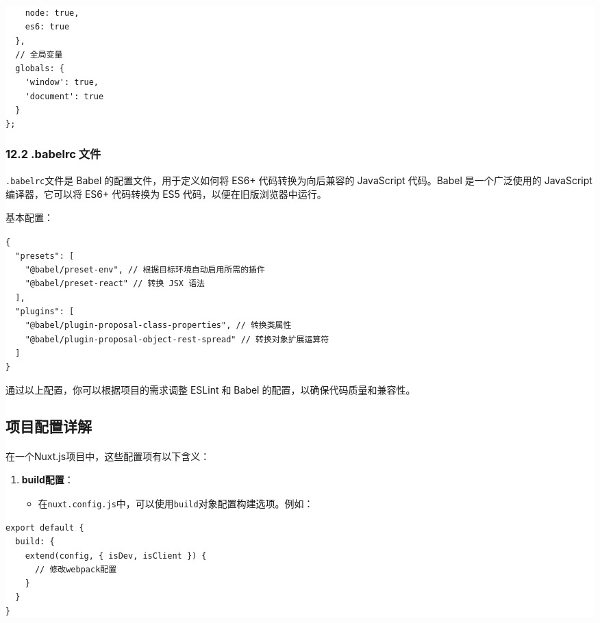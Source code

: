 ```
    node: true,
    es6: true
  },
  // 全局变量
  globals: {
    'window': true,
    'document': true
  }
};

```

### 12.2 .babelrc 文件

`.babelrc`文件是 Babel 的配置文件，用于定义如何将 ES6+ 代码转换为向后兼容的 JavaScript 代码。Babel 是一个广泛使用的
JavaScript 编译器，它可以将 ES6+ 代码转换为 ES5 代码，以便在旧版浏览器中运行。

基本配置：

```
{
  "presets": [
    "@babel/preset-env", // 根据目标环境自动启用所需的插件
    "@babel/preset-react" // 转换 JSX 语法
  ],
  "plugins": [
    "@babel/plugin-proposal-class-properties", // 转换类属性
    "@babel/plugin-proposal-object-rest-spread" // 转换对象扩展运算符
  ]
}

```

通过以上配置，你可以根据项目的需求调整 ESLint 和 Babel 的配置，以确保代码质量和兼容性。

## 项目配置详解

在一个Nuxt.js项目中，这些配置项有以下含义：

1. **build配置**：

    - 在`nuxt.config.js`中，可以使用`build`对象配置构建选项。例如：

```
export default {
  build: {
    extend(config, { isDev, isClient }) {
      // 修改webpack配置
    }
  }
}

```
